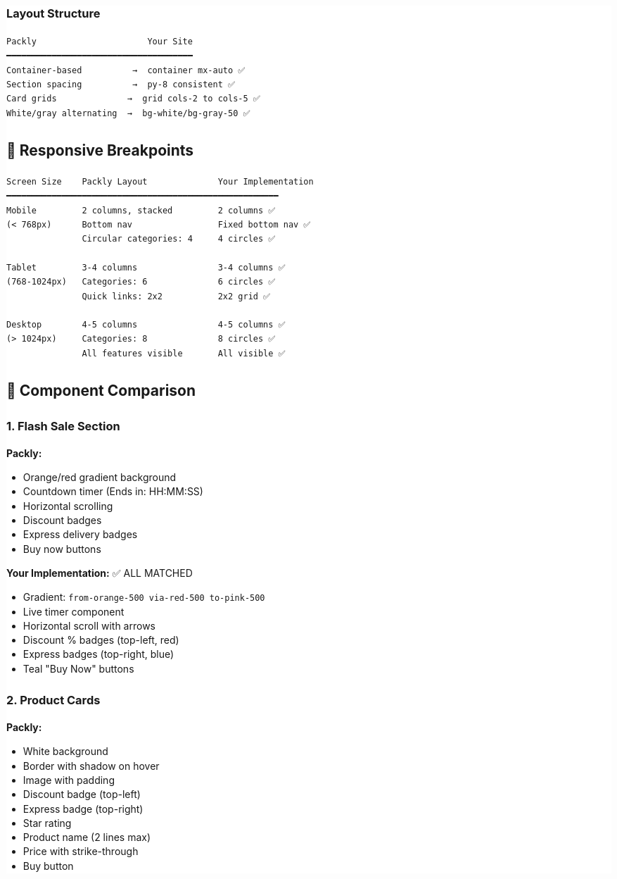 ### Layout Structure
```
Packly                      Your Site
━━━━━━━━━━━━━━━━━━━━━━━━━━━━━━━━━━━━━
Container-based          →  container mx-auto ✅
Section spacing          →  py-8 consistent ✅
Card grids              →  grid cols-2 to cols-5 ✅
White/gray alternating  →  bg-white/bg-gray-50 ✅
```

## 📱 Responsive Breakpoints

```
Screen Size    Packly Layout              Your Implementation
━━━━━━━━━━━━━━━━━━━━━━━━━━━━━━━━━━━━━━━━━━━━━━━━━━━━━━
Mobile         2 columns, stacked         2 columns ✅
(< 768px)      Bottom nav                 Fixed bottom nav ✅
               Circular categories: 4     4 circles ✅

Tablet         3-4 columns                3-4 columns ✅
(768-1024px)   Categories: 6              6 circles ✅
               Quick links: 2x2           2x2 grid ✅

Desktop        4-5 columns                4-5 columns ✅
(> 1024px)     Categories: 8              8 circles ✅
               All features visible       All visible ✅
```

## 🎯 Component Comparison

### 1. Flash Sale Section

**Packly:**
- Orange/red gradient background
- Countdown timer (Ends in: HH:MM:SS)
- Horizontal scrolling
- Discount badges
- Express delivery badges
- Buy now buttons

**Your Implementation:** ✅ ALL MATCHED
- Gradient: `from-orange-500 via-red-500 to-pink-500`
- Live timer component
- Horizontal scroll with arrows
- Discount % badges (top-left, red)
- Express badges (top-right, blue)
- Teal "Buy Now" buttons

### 2. Product Cards

**Packly:**
- White background
- Border with shadow on hover
- Image with padding
- Discount badge (top-left)
- Express badge (top-right)
- Star rating
- Product name (2 lines max)
- Price with strike-through
- Buy button
